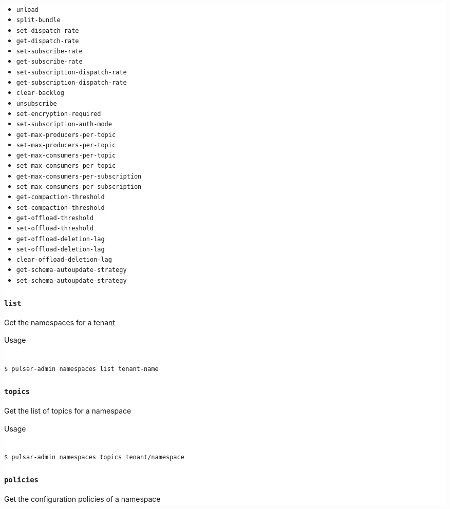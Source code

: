 * `unload`
* `split-bundle`
* `set-dispatch-rate`
* `get-dispatch-rate`
* `set-subscribe-rate`
* `get-subscribe-rate`
* `set-subscription-dispatch-rate`
* `get-subscription-dispatch-rate`
* `clear-backlog`
* `unsubscribe`
* `set-encryption-required`
* `set-subscription-auth-mode`
* `get-max-producers-per-topic`
* `set-max-producers-per-topic`
* `get-max-consumers-per-topic`
* `set-max-consumers-per-topic`
* `get-max-consumers-per-subscription`
* `set-max-consumers-per-subscription`
* `get-compaction-threshold`
* `set-compaction-threshold`
* `get-offload-threshold`
* `set-offload-threshold`
* `get-offload-deletion-lag`
* `set-offload-deletion-lag`
* `clear-offload-deletion-lag`
* `get-schema-autoupdate-strategy`
* `set-schema-autoupdate-strategy`


### `list`
Get the namespaces for a tenant

Usage

```bash

$ pulsar-admin namespaces list tenant-name

```

### `topics`
Get the list of topics for a namespace

Usage

```bash

$ pulsar-admin namespaces topics tenant/namespace

```

### `policies`
Get the configuration policies of a namespace
